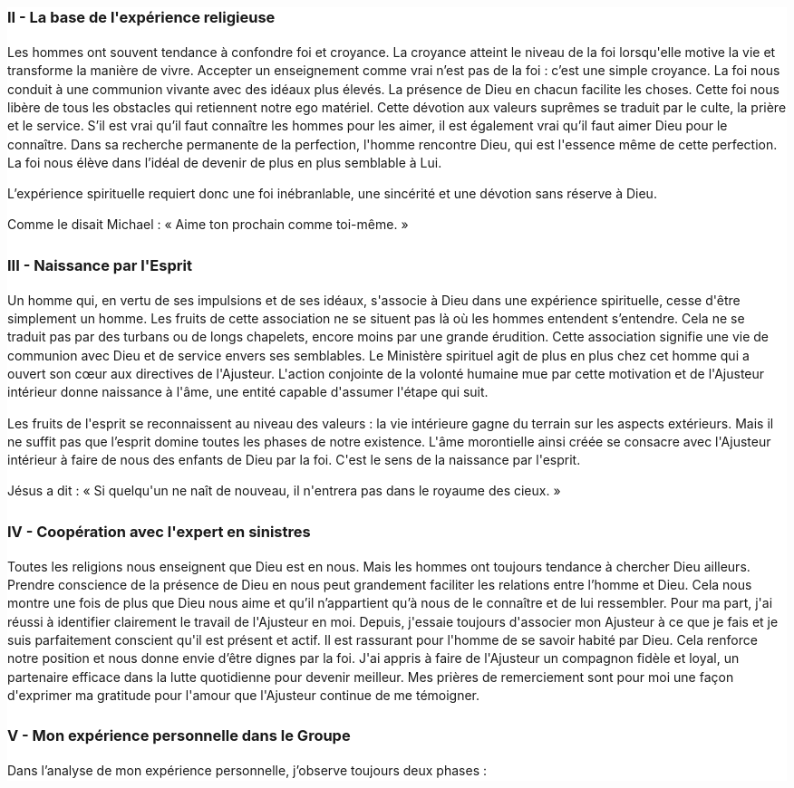 ### II - La base de l'expérience religieuse

Les hommes ont souvent tendance à confondre foi et croyance. La croyance atteint le niveau de la foi lorsqu'elle motive la vie et transforme la manière de vivre. Accepter un enseignement comme vrai n’est pas de la foi : c’est une simple croyance. La foi nous conduit à une communion vivante avec des idéaux plus élevés. La présence de Dieu en chacun facilite les choses. Cette foi nous libère de tous les obstacles qui retiennent notre ego matériel. Cette dévotion aux valeurs suprêmes se traduit par le culte, la prière et le service. S’il est vrai qu’il faut connaître les hommes pour les aimer, il est également vrai qu’il faut aimer Dieu pour le connaître. Dans sa recherche permanente de la perfection, l'homme rencontre Dieu, qui est l'essence même de cette perfection. La foi nous élève dans l’idéal de devenir de plus en plus semblable à Lui.

L’expérience spirituelle requiert donc une foi inébranlable, une sincérité et une dévotion sans réserve à Dieu.

Comme le disait Michael : « Aime ton prochain comme toi-même. »

### III - Naissance par l'Esprit

Un homme qui, en vertu de ses impulsions et de ses idéaux, s'associe à Dieu dans une expérience spirituelle, cesse d'être simplement un homme. Les fruits de cette association ne se situent pas là où les hommes entendent s’entendre. Cela ne se traduit pas par des turbans ou de longs chapelets, encore moins par une grande érudition. Cette association signifie une vie de communion avec Dieu et de service envers ses semblables. Le Ministère spirituel agit de plus en plus chez cet homme qui a ouvert son cœur aux directives de l'Ajusteur. L'action conjointe de la volonté humaine mue par cette motivation et de l'Ajusteur intérieur donne naissance à l'âme, une entité capable d'assumer l'étape qui suit.

Les fruits de l'esprit se reconnaissent au niveau des valeurs : la vie intérieure gagne du terrain sur les aspects extérieurs. Mais il ne suffit pas que l’esprit domine toutes les phases de notre existence. L'âme morontielle ainsi créée se consacre avec l'Ajusteur intérieur à faire de nous des enfants de Dieu par la foi. C'est le sens de la naissance par l'esprit.

Jésus a dit : « Si quelqu'un ne naît de nouveau, il n'entrera pas dans le royaume des cieux. »

### IV - Coopération avec l'expert en sinistres

Toutes les religions nous enseignent que Dieu est en nous. Mais les hommes ont toujours tendance à chercher Dieu ailleurs. Prendre conscience de la présence de Dieu en nous peut grandement faciliter les relations entre l’homme et Dieu. Cela nous montre une fois de plus que Dieu nous aime et qu’il n’appartient qu’à nous de le connaître et de lui ressembler. Pour ma part, j'ai réussi à identifier clairement le travail de l'Ajusteur en moi. Depuis, j'essaie toujours d'associer mon Ajusteur à ce que je fais et je suis parfaitement conscient qu'il est présent et actif. Il est rassurant pour l'homme de se savoir habité par Dieu. Cela renforce notre position et nous donne envie d’être dignes par la foi. J'ai appris à faire de l'Ajusteur un compagnon fidèle et loyal, un partenaire efficace dans la lutte quotidienne pour devenir meilleur. Mes prières de remerciement sont pour moi une façon d'exprimer ma gratitude pour l'amour que l'Ajusteur continue de me témoigner.

### V - Mon expérience personnelle dans le Groupe

Dans l’analyse de mon expérience personnelle, j’observe toujours deux phases :
